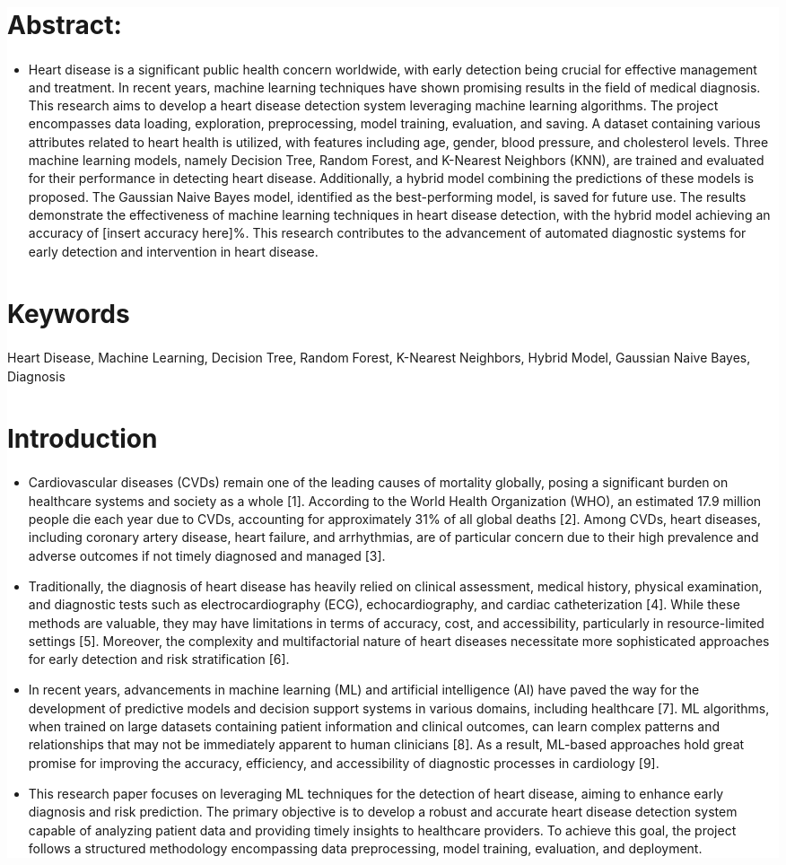 # Abstract:

- Heart disease is a significant public health concern worldwide, with early detection being crucial for effective management and treatment. In recent years, machine learning techniques have shown promising results in the field of medical diagnosis. This research aims to develop a heart disease detection system leveraging machine learning algorithms. The project encompasses data loading, exploration, preprocessing, model training, evaluation, and saving. A dataset containing various attributes related to heart health is utilized, with features including age, gender, blood pressure, and cholesterol levels. Three machine learning models, namely Decision Tree, Random Forest, and K-Nearest Neighbors (KNN), are trained and evaluated for their performance in detecting heart disease. Additionally, a hybrid model combining the predictions of these models is proposed. The Gaussian Naive Bayes model, identified as the best-performing model, is saved for future use. The results demonstrate the effectiveness of machine learning techniques in heart disease detection, with the hybrid model achieving an accuracy of [insert accuracy here]%. This research contributes to the advancement of automated diagnostic systems for early detection and intervention in heart disease.

# Keywords

Heart Disease, Machine Learning, Decision Tree, Random Forest, K-Nearest Neighbors, Hybrid Model, Gaussian Naive Bayes, Diagnosis

# Introduction

- Cardiovascular diseases (CVDs) remain one of the leading causes of mortality globally, posing a significant burden on healthcare systems and society as a whole [1]. According to the World Health Organization (WHO), an estimated 17.9 million people die each year due to CVDs, accounting for approximately 31% of all global deaths [2]. Among CVDs, heart diseases, including coronary artery disease, heart failure, and arrhythmias, are of particular concern due to their high prevalence and adverse outcomes if not timely diagnosed and managed [3].

- Traditionally, the diagnosis of heart disease has heavily relied on clinical assessment, medical history, physical examination, and diagnostic tests such as electrocardiography (ECG), echocardiography, and cardiac catheterization [4]. While these methods are valuable, they may have limitations in terms of accuracy, cost, and accessibility, particularly in resource-limited settings [5]. Moreover, the complexity and multifactorial nature of heart diseases necessitate more sophisticated approaches for early detection and risk stratification [6].

- In recent years, advancements in machine learning (ML) and artificial intelligence (AI) have paved the way for the development of predictive models and decision support systems in various domains, including healthcare [7]. ML algorithms, when trained on large datasets containing patient information and clinical outcomes, can learn complex patterns and relationships that may not be immediately apparent to human clinicians [8]. As a result, ML-based approaches hold great promise for improving the accuracy, efficiency, and accessibility of diagnostic processes in cardiology [9].

- This research paper focuses on leveraging ML techniques for the detection of heart disease, aiming to enhance early diagnosis and risk prediction. The primary objective is to develop a robust and accurate heart disease detection system capable of analyzing patient data and providing timely insights to healthcare providers. To achieve this goal, the project follows a structured methodology encompassing data preprocessing, model training, evaluation, and deployment.
